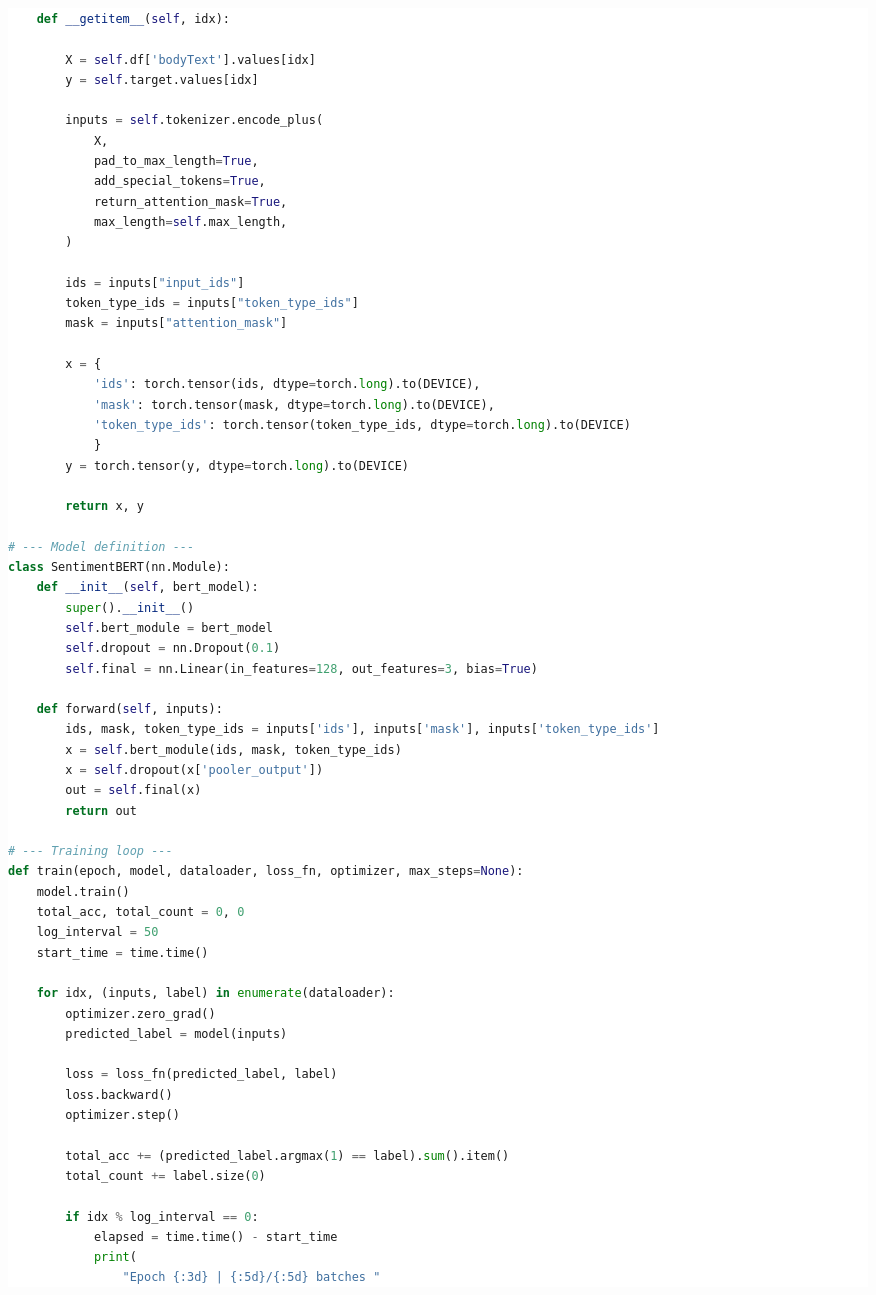 ```python
    def __getitem__(self, idx):
        
        X = self.df['bodyText'].values[idx]
        y = self.target.values[idx]
        
        inputs = self.tokenizer.encode_plus(
            X,
            pad_to_max_length=True,
            add_special_tokens=True,
            return_attention_mask=True,
            max_length=self.max_length,
        )

        ids = inputs["input_ids"]
        token_type_ids = inputs["token_type_ids"]
        mask = inputs["attention_mask"]

        x = {
            'ids': torch.tensor(ids, dtype=torch.long).to(DEVICE),
            'mask': torch.tensor(mask, dtype=torch.long).to(DEVICE),
            'token_type_ids': torch.tensor(token_type_ids, dtype=torch.long).to(DEVICE)
            }
        y = torch.tensor(y, dtype=torch.long).to(DEVICE)
        
        return x, y

# --- Model definition ---
class SentimentBERT(nn.Module):
    def __init__(self, bert_model):
        super().__init__()
        self.bert_module = bert_model
        self.dropout = nn.Dropout(0.1)
        self.final = nn.Linear(in_features=128, out_features=3, bias=True) 
        
    def forward(self, inputs):
        ids, mask, token_type_ids = inputs['ids'], inputs['mask'], inputs['token_type_ids']
        x = self.bert_module(ids, mask, token_type_ids)
        x = self.dropout(x['pooler_output'])
        out = self.final(x)
        return out

# --- Training loop ---
def train(epoch, model, dataloader, loss_fn, optimizer, max_steps=None):
    model.train()
    total_acc, total_count = 0, 0
    log_interval = 50
    start_time = time.time()

    for idx, (inputs, label) in enumerate(dataloader):
        optimizer.zero_grad()
        predicted_label = model(inputs)
        
        loss = loss_fn(predicted_label, label)
        loss.backward()
        optimizer.step()
        
        total_acc += (predicted_label.argmax(1) == label).sum().item()
        total_count += label.size(0)
        
        if idx % log_interval == 0:
            elapsed = time.time() - start_time
            print(
                "Epoch {:3d} | {:5d}/{:5d} batches "
```